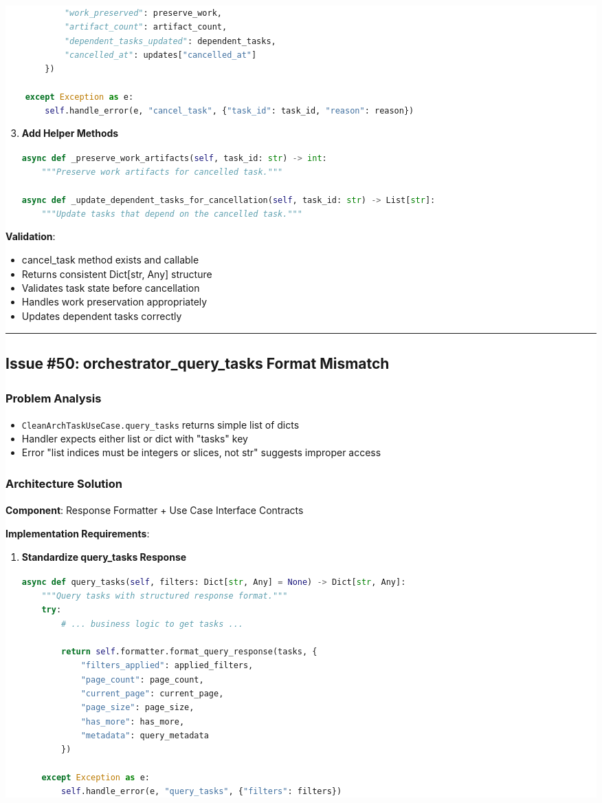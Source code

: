    ```python
               "work_preserved": preserve_work,
               "artifact_count": artifact_count,
               "dependent_tasks_updated": dependent_tasks,
               "cancelled_at": updates["cancelled_at"]
           })
           
       except Exception as e:
           self.handle_error(e, "cancel_task", {"task_id": task_id, "reason": reason})
   ```

3. **Add Helper Methods**
   ```python
   async def _preserve_work_artifacts(self, task_id: str) -> int:
       """Preserve work artifacts for cancelled task."""
   
   async def _update_dependent_tasks_for_cancellation(self, task_id: str) -> List[str]:
       """Update tasks that depend on the cancelled task."""
   ```

**Validation**:
- cancel_task method exists and callable
- Returns consistent Dict[str, Any] structure
- Validates task state before cancellation
- Handles work preservation appropriately
- Updates dependent tasks correctly

---

## Issue #50: orchestrator_query_tasks Format Mismatch

### Problem Analysis
- `CleanArchTaskUseCase.query_tasks` returns simple list of dicts
- Handler expects either list or dict with "tasks" key
- Error "list indices must be integers or slices, not str" suggests improper access

### Architecture Solution
**Component**: Response Formatter + Use Case Interface Contracts

**Implementation Requirements**:
1. **Standardize query_tasks Response**
   ```python
   async def query_tasks(self, filters: Dict[str, Any] = None) -> Dict[str, Any]:
       """Query tasks with structured response format."""
       try:
           # ... business logic to get tasks ...
           
           return self.formatter.format_query_response(tasks, {
               "filters_applied": applied_filters,
               "page_count": page_count,
               "current_page": current_page,
               "page_size": page_size,
               "has_more": has_more,
               "metadata": query_metadata
           })
           
       except Exception as e:
           self.handle_error(e, "query_tasks", {"filters": filters})
   ```
